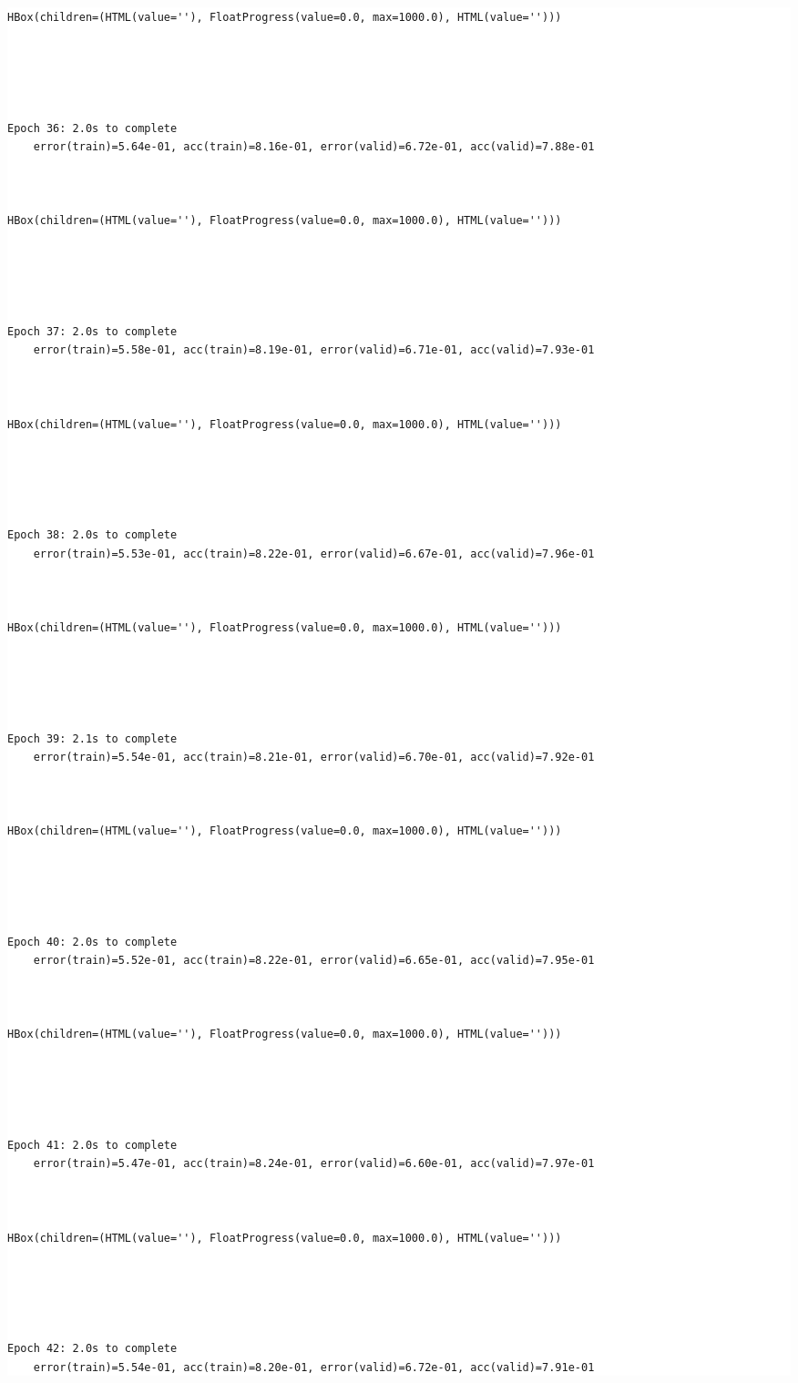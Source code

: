 

    HBox(children=(HTML(value=''), FloatProgress(value=0.0, max=1000.0), HTML(value='')))


    


    Epoch 36: 2.0s to complete
        error(train)=5.64e-01, acc(train)=8.16e-01, error(valid)=6.72e-01, acc(valid)=7.88e-01



    HBox(children=(HTML(value=''), FloatProgress(value=0.0, max=1000.0), HTML(value='')))


    


    Epoch 37: 2.0s to complete
        error(train)=5.58e-01, acc(train)=8.19e-01, error(valid)=6.71e-01, acc(valid)=7.93e-01



    HBox(children=(HTML(value=''), FloatProgress(value=0.0, max=1000.0), HTML(value='')))


    


    Epoch 38: 2.0s to complete
        error(train)=5.53e-01, acc(train)=8.22e-01, error(valid)=6.67e-01, acc(valid)=7.96e-01



    HBox(children=(HTML(value=''), FloatProgress(value=0.0, max=1000.0), HTML(value='')))


    


    Epoch 39: 2.1s to complete
        error(train)=5.54e-01, acc(train)=8.21e-01, error(valid)=6.70e-01, acc(valid)=7.92e-01



    HBox(children=(HTML(value=''), FloatProgress(value=0.0, max=1000.0), HTML(value='')))


    


    Epoch 40: 2.0s to complete
        error(train)=5.52e-01, acc(train)=8.22e-01, error(valid)=6.65e-01, acc(valid)=7.95e-01



    HBox(children=(HTML(value=''), FloatProgress(value=0.0, max=1000.0), HTML(value='')))


    


    Epoch 41: 2.0s to complete
        error(train)=5.47e-01, acc(train)=8.24e-01, error(valid)=6.60e-01, acc(valid)=7.97e-01



    HBox(children=(HTML(value=''), FloatProgress(value=0.0, max=1000.0), HTML(value='')))


    


    Epoch 42: 2.0s to complete
        error(train)=5.54e-01, acc(train)=8.20e-01, error(valid)=6.72e-01, acc(valid)=7.91e-01
